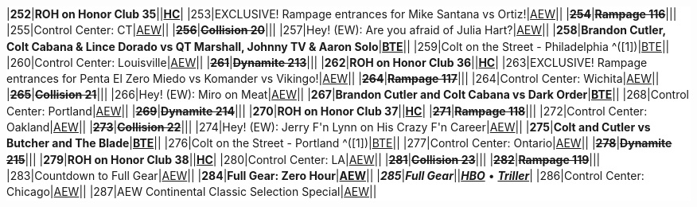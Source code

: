 |**252**|**ROH on Honor Club 35**||[**HC**](https://www.watchroh.com/player/28526/stream)|
|253|EXCLUSIVE! Rampage entrances for Mike Santana vs Ortiz!|[AEW](http://youtu.be/zYKhyrKSoIQ)||
|**~~254~~**|**~~Rampage 116~~**|||
|255|Control Center: CT|[AEW](http://youtu.be/K39Ydjjcr64)||
|**~~256~~**|**~~Collision 20~~**|||
|257|Hey! (EW): Are you afraid of Julia Hart?|[AEW](http://youtu.be/-ogvQqSYZDI)||
|**258**|**Brandon Cutler, Colt Cabana & Lince Dorado vs QT Marshall, Johnny TV & Aaron Solo**|[**BTE**](http://youtu.be/m5zZr9mJV6c)||
|259|Colt on the Street - Philadelphia ^(\[1\])|[BTE](http://youtu.be/vK8fGCNB80M)||
|260|Control Center: Louisville|[AEW](http://youtu.be/83MiJcWtEOc)||
|**~~261~~**|**~~Dynamite 213~~**|||
|**262**|**ROH on Honor Club 36**||[**HC**](https://www.watchroh.com/player/28527/stream)|
|263|EXCLUSIVE! Rampage entrances for Penta El Zero Miedo vs Komander vs Vikingo!|[AEW](http://youtu.be/INVN5ZLk5pg)||
|**~~264~~**|**~~Rampage 117~~**|||
|264|Control Center: Wichita|[AEW](http://youtu.be/y_Fcy0Ju6as)||
|**~~265~~**|**~~Collision 21~~**|||
|266|Hey! (EW): Miro on Meat|[AEW](http://youtu.be/dsHrq-yLb_s)||
|**267**|**Brandon Cutler and Colt Cabana vs Dark Order**|[**BTE**](http://youtu.be/gslGl8ub3NI)||
|268|Control Center: Portland|[AEW](http://youtu.be/EsV-iRW6TTk)||
|**~~269~~**|**~~Dynamite 214~~**|||
|**270**|**ROH on Honor Club 37**||[**HC**](https://www.watchroh.com/player/28528/stream)|
|**~~271~~**|**~~Rampage 118~~**|||
|272|Control Center: Oakland|[AEW](http://youtu.be/bEDFsRk3pVU)||
|**~~273~~**|**~~Collision 22~~**|||
|274|Hey! (EW): Jerry F'n Lynn on His Crazy F'n Career|[AEW](http://youtu.be/9_-yyNCaqDQ)||
|**275**|**Colt and Cutler vs Butcher and The Blade**|[**BTE**](http://youtu.be/)||
|276|Colt on the Street - Portland ^(\[1\])|[BTE](http://youtu.be/UZ3bTiSmWvY)||
|277|Control Center: Ontario|[AEW](http://youtu.be/TRBXSguDZf4)||
|**~~278~~**|**~~Dynamite 215~~**|||
|**279**|**ROH on Honor Club 38**||[**HC**](https://www.watchroh.com/player/28529/stream)|
|280|Control Center: LA|[AEW](http://youtu.be/dbxc9mSnOTU)||
|**~~281~~**|**~~Collision 23~~**|||
|**~~282~~**|**~~Rampage 119~~**|||
|283|Countdown to Full Gear|[AEW](http://youtu.be/3P-p5lEqdhs)||
|**284**|**Full Gear: Zero Hour**|[**AEW**](http://youtu.be/sRvI2i7mtGI)||
|***285***|***Full Gear***||[***HBO***](https://play.hbomax.com/video/watch/1d0cbf5f-36fa-4949-8517-a5563f246f2d/3d3f7a79-a4f0-44a0-baf8-5e8fa600e028) • [***Triller***](https://www.trillertv.com/watch/aew-full-gear-2023/2pdny/)|
|286|Control Center: Chicago|[AEW](http://youtu.be/FVdoH-SWzUc)||
|287|AEW Continental Classic Selection Special|[AEW](http://youtu.be/bJEF8Wp4etk)||